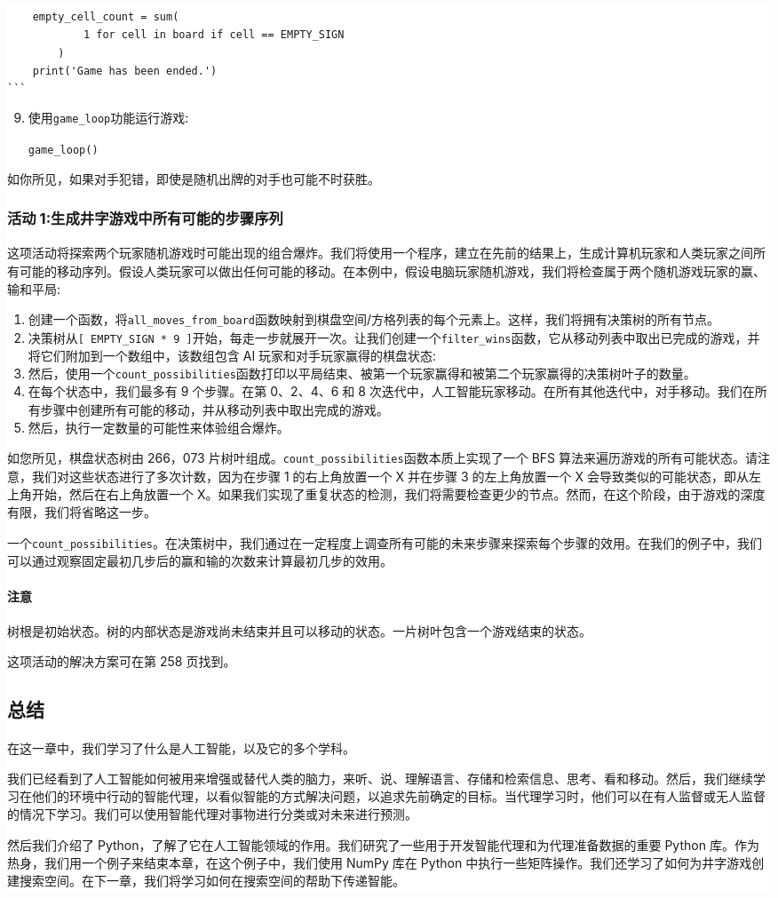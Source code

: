         empty_cell_count = sum(
                1 for cell in board if cell == EMPTY_SIGN
            ) 
        print('Game has been ended.')
    ```

9.  使用`game_loop`功能运行游戏:

    ```
    game_loop()
    ```

如你所见，如果对手犯错，即使是随机出牌的对手也可能不时获胜。

### 活动 1:生成井字游戏中所有可能的步骤序列

这项活动将探索两个玩家随机游戏时可能出现的组合爆炸。我们将使用一个程序，建立在先前的结果上，生成计算机玩家和人类玩家之间所有可能的移动序列。假设人类玩家可以做出任何可能的移动。在本例中，假设电脑玩家随机游戏，我们将检查属于两个随机游戏玩家的赢、输和平局:

1.  创建一个函数，将`all_moves_from_board`函数映射到棋盘空间/方格列表的每个元素上。这样，我们将拥有决策树的所有节点。
2.  决策树从`[ EMPTY_SIGN * 9 ]`开始，每走一步就展开一次。让我们创建一个`filter_wins`函数，它从移动列表中取出已完成的游戏，并将它们附加到一个数组中，该数组包含 AI 玩家和对手玩家赢得的棋盘状态:
3.  然后，使用一个`count_possibilities`函数打印以平局结束、被第一个玩家赢得和被第二个玩家赢得的决策树叶子的数量。
4.  在每个状态中，我们最多有 9 个步骤。在第 0、2、4、6 和 8 次迭代中，人工智能玩家移动。在所有其他迭代中，对手移动。我们在所有步骤中创建所有可能的移动，并从移动列表中取出完成的游戏。
5.  然后，执行一定数量的可能性来体验组合爆炸。

如您所见，棋盘状态树由 266，073 片树叶组成。`count_possibilities`函数本质上实现了一个 BFS 算法来遍历游戏的所有可能状态。请注意，我们对这些状态进行了多次计数，因为在步骤 1 的右上角放置一个 X 并在步骤 3 的左上角放置一个 X 会导致类似的可能状态，即从左上角开始，然后在右上角放置一个 X。如果我们实现了重复状态的检测，我们将需要检查更少的节点。然而，在这个阶段，由于游戏的深度有限，我们将省略这一步。

一个`count_possibilities`。在决策树中，我们通过在一定程度上调查所有可能的未来步骤来探索每个步骤的效用。在我们的例子中，我们可以通过观察固定最初几步后的赢和输的次数来计算最初几步的效用。

#### 注意

树根是初始状态。树的内部状态是游戏尚未结束并且可以移动的状态。一片树叶包含一个游戏结束的状态。

这项活动的解决方案可在第 258 页找到。

## 总结

在这一章中，我们学习了什么是人工智能，以及它的多个学科。

我们已经看到了人工智能如何被用来增强或替代人类的脑力，来听、说、理解语言、存储和检索信息、思考、看和移动。然后，我们继续学习在他们的环境中行动的智能代理，以看似智能的方式解决问题，以追求先前确定的目标。当代理学习时，他们可以在有人监督或无人监督的情况下学习。我们可以使用智能代理对事物进行分类或对未来进行预测。

然后我们介绍了 Python，了解了它在人工智能领域的作用。我们研究了一些用于开发智能代理和为代理准备数据的重要 Python 库。作为热身，我们用一个例子来结束本章，在这个例子中，我们使用 NumPy 库在 Python 中执行一些矩阵操作。我们还学习了如何为井字游戏创建搜索空间。在下一章，我们将学习如何在搜索空间的帮助下传递智能。